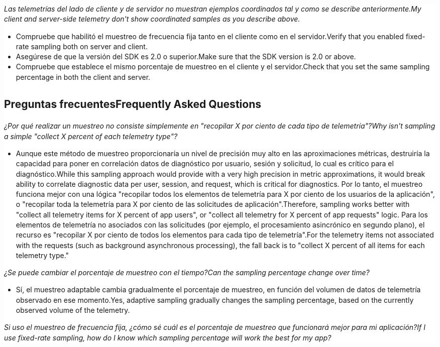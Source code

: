 <span data-ttu-id="36119-262">*Las telemetrías del lado de cliente y de servidor no muestran ejemplos coordinados tal y como se describe anteriormente.*</span><span class="sxs-lookup"><span data-stu-id="36119-262">*My client and server-side telemetry don't show coordinated samples as you describe above.*</span></span>

* <span data-ttu-id="36119-263">Compruebe que habilitó el muestreo de frecuencia fija tanto en el cliente como en el servidor.</span><span class="sxs-lookup"><span data-stu-id="36119-263">Verify that you enabled fixed-rate sampling both on server and client.</span></span>
* <span data-ttu-id="36119-264">Asegúrese de que la versión del SDK es 2.0 o superior.</span><span class="sxs-lookup"><span data-stu-id="36119-264">Make sure that the SDK version is 2.0 or above.</span></span>
* <span data-ttu-id="36119-265">Compruebe que establece el mismo porcentaje de muestreo en el cliente y el servidor.</span><span class="sxs-lookup"><span data-stu-id="36119-265">Check that you set the same sampling percentage in both the client and server.</span></span>

## <a name="frequently-asked-questions"></a><span data-ttu-id="36119-266">Preguntas frecuentes</span><span class="sxs-lookup"><span data-stu-id="36119-266">Frequently Asked Questions</span></span>
<span data-ttu-id="36119-267">*¿Por qué realizar un muestreo no consiste simplemente en "recopilar X por ciento de cada tipo de telemetría"?*</span><span class="sxs-lookup"><span data-stu-id="36119-267">*Why isn't sampling a simple "collect X percent of each telemetry type"?*</span></span>

* <span data-ttu-id="36119-268">Aunque este método de muestreo proporcionaría un nivel de precisión muy alto en las aproximaciones métricas, destruiría la capacidad para poner en correlación datos de diagnóstico por usuario, sesión y solicitud, lo cual es crítico para el diagnóstico.</span><span class="sxs-lookup"><span data-stu-id="36119-268">While this sampling approach would provide with a very high precision in metric approximations, it would break ability to correlate diagnostic data per user, session, and request, which is critical for diagnostics.</span></span> <span data-ttu-id="36119-269">Por lo tanto, el muestreo funciona mejor con una lógica "recopilar todos los elementos de telemetría para X por ciento de los usuarios de la aplicación", o "recopilar toda la telemetría para X por ciento de las solicitudes de aplicación".</span><span class="sxs-lookup"><span data-stu-id="36119-269">Therefore, sampling works better with "collect all telemetry items for X percent of app users", or "collect all telemetry for X percent of app requests" logic.</span></span> <span data-ttu-id="36119-270">Para los elementos de telemetría no asociados con las solicitudes (por ejemplo, el procesamiento asincrónico en segundo plano), el recurso es "recopilar X por ciento de todos los elementos para cada tipo de telemetría".</span><span class="sxs-lookup"><span data-stu-id="36119-270">For the telemetry items not associated with the requests (such as background asynchronous processing), the fall back is to "collect X percent of all items for each telemetry type."</span></span> 

<span data-ttu-id="36119-271">*¿Se puede cambiar el porcentaje de muestreo con el tiempo?*</span><span class="sxs-lookup"><span data-stu-id="36119-271">*Can the sampling percentage change over time?*</span></span>

* <span data-ttu-id="36119-272">Sí, el muestreo adaptable cambia gradualmente el porcentaje de muestreo, en función del volumen de datos de telemetría observado en ese momento.</span><span class="sxs-lookup"><span data-stu-id="36119-272">Yes, adaptive sampling gradually changes the sampling percentage, based on the currently observed volume of the telemetry.</span></span>

<span data-ttu-id="36119-273">*Si uso el muestreo de frecuencia fija, ¿cómo sé cuál es el porcentaje de muestreo que funcionará mejor para mi aplicación?*</span><span class="sxs-lookup"><span data-stu-id="36119-273">*If I use fixed-rate sampling, how do I know which sampling percentage will work the best for my app?*</span></span>
